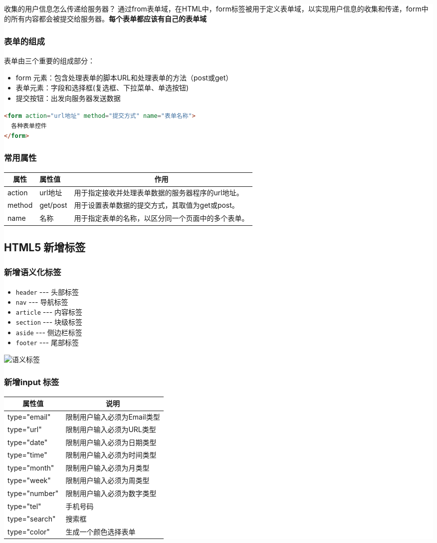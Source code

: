 收集的用户信息怎么传递给服务器？  通过from表单域，在HTML中，form标签被用于定义表单域，以实现用户信息的收集和传递，form中的所有内容都会被提交给服务器。**每个表单都应该有自己的表单域**

### 表单的组成

表单由三个重要的组成部分：

- form 元素：包含处理表单的脚本URL和处理表单的方法（post或get）
- 表单元素：字段和选择框(复选框、下拉菜单、单选按钮)
- 提交按钮：出发向服务器发送数据

```html
<form action="url地址" method="提交方式" name="表单名称">
  各种表单控件
</form>
```

### 常用属性

| 属性   | 属性值   | 作用                                               |
| ------ | :------- | -------------------------------------------------- |
| action | url地址  | 用于指定接收并处理表单数据的服务器程序的url地址。  |
| method | get/post | 用于设置表单数据的提交方式，其取值为get或post。    |
| name   | 名称     | 用于指定表单的名称，以区分同一个页面中的多个表单。 |

## HTML5 新增标签

### 新增语义化标签

- `header`   ---  头部标签
- `nav`        ---  导航标签
- `article` ---   内容标签
- `section` ---   块级标签
- `aside`     ---   侧边栏标签
- `footer`   ---   尾部标签

![语义标签](F:\assets\yuyibq.png)

### 新增input 标签

| 属性值        | 说明                        |
| ------------- | --------------------------- |
| type="email"  | 限制用户输入必须为Email类型 |
| type="url"    | 限制用户输入必须为URL类型   |
| type="date"   | 限制用户输入必须为日期类型  |
| type="time"   | 限制用户输入必须为时间类型  |
| type="month"  | 限制用户输入必须为月类型    |
| type="week"   | 限制用户输入必须为周类型    |
| type="number" | 限制用户输入必须为数字类型  |
| type="tel"    | 手机号码                    |
| type="search" | 搜索框                      |
| type="color"  | 生成一个颜色选择表单        |
